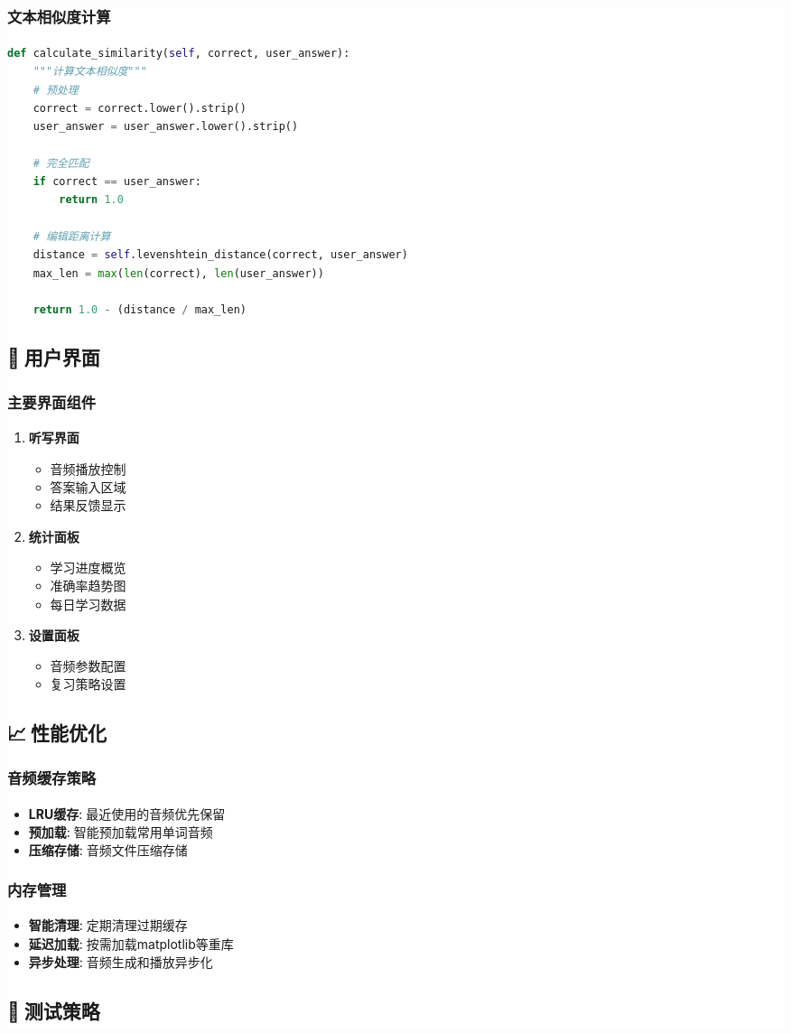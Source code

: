 ### 文本相似度计算

```python
def calculate_similarity(self, correct, user_answer):
    """计算文本相似度"""
    # 预处理
    correct = correct.lower().strip()
    user_answer = user_answer.lower().strip()
    
    # 完全匹配
    if correct == user_answer:
        return 1.0
    
    # 编辑距离计算
    distance = self.levenshtein_distance(correct, user_answer)
    max_len = max(len(correct), len(user_answer))
    
    return 1.0 - (distance / max_len)
```

## 🎨 用户界面

### 主要界面组件

1. **听写界面**
   - 音频播放控制
   - 答案输入区域
   - 结果反馈显示

2. **统计面板**
   - 学习进度概览
   - 准确率趋势图
   - 每日学习数据

3. **设置面板**
   - 音频参数配置
   - 复习策略设置

## 📈 性能优化

### 音频缓存策略
- **LRU缓存**: 最近使用的音频优先保留
- **预加载**: 智能预加载常用单词音频
- **压缩存储**: 音频文件压缩存储

### 内存管理
- **智能清理**: 定期清理过期缓存
- **延迟加载**: 按需加载matplotlib等重库
- **异步处理**: 音频生成和播放异步化

## 🧪 测试策略
